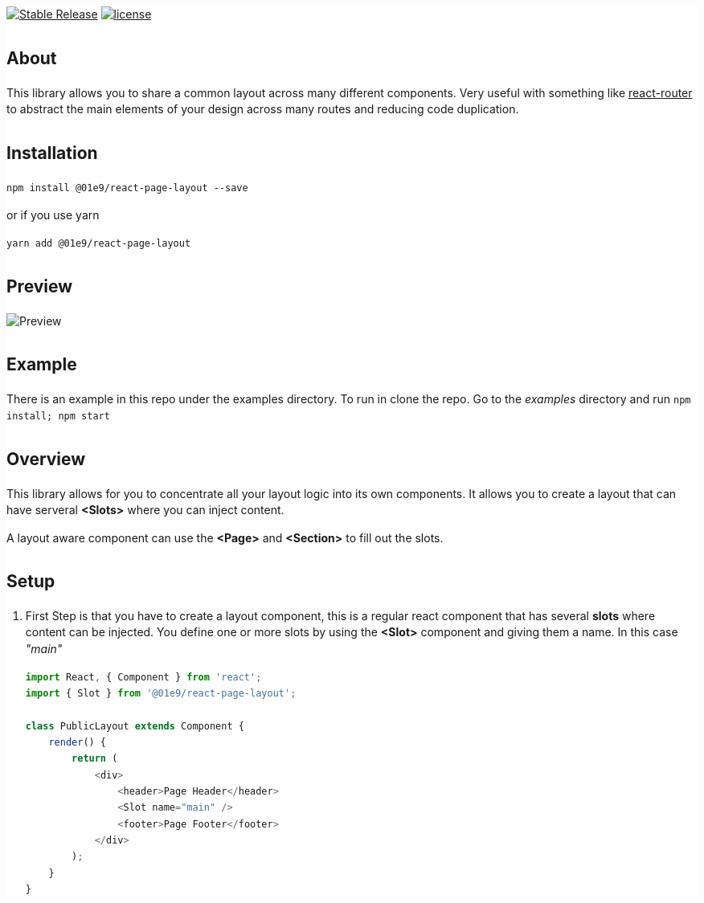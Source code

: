 [![Stable Release](https://img.shields.io/npm/v/@01e9/react-page-layout.svg)](https://npm.im/@01e9/react-page-layout)
[![license](https://badgen.now.sh/badge/license/MIT)](./LICENSE)

## About

This library allows you to share a common layout across many different components.
Very useful with something like [react-router](https://github.com/ReactTraining/react-router) to abstract the main elements of your design across many routes and reducing code duplication.

## Installation

```
npm install @01e9/react-page-layout --save
```

or if you use yarn

```
yarn add @01e9/react-page-layout
```

## Preview

![Preview](https://raw.githubusercontent.com/@01e9/react-page-layout/master/example.gif)

## Example

There is an example in this repo under the examples directory.
To run in clone the repo. Go to the *examples* directory
and run `npm install; npm start`

## Overview

This library allows for you to concentrate all your layout logic into its own components.
It allows you to create a layout that can have serveral **&lt;Slots&gt;**  where you can inject content.

A layout aware component can use the **&lt;Page&gt;** 
and **&lt;Section&gt;** to fill out the slots.

## Setup

1. First Step is that you have to create a layout component, this is a regular react component that has several **slots**   where content can be injected. You define one or more slots by using the **&lt;Slot&gt;** component and giving them a name. In this case *"main"*

	```js
	import React, { Component } from 'react';
	import { Slot } from '@01e9/react-page-layout';
	
	class PublicLayout extends Component {
		render() {
			return (
				<div>
					<header>Page Header</header>
					<Slot name="main" />
					<footer>Page Footer</footer>
				</div>
			);
		}
	}
	